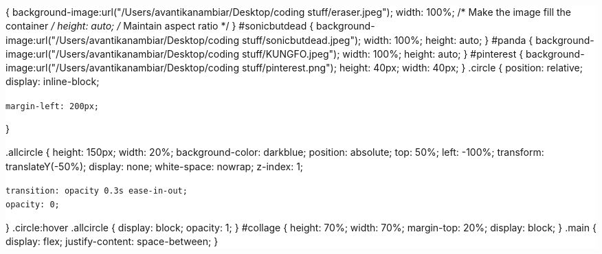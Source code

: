 {
	background-image:url("/Users/avantikanambiar/Desktop/coding stuff/eraser.jpeg");
	width: 100%; /* Make the image fill the container */
    height: auto; /* Maintain aspect ratio */
}
#sonicbutdead
{
	background-image:url("/Users/avantikanambiar/Desktop/coding stuff/sonicbutdead.jpeg");
	width: 100%;
	height: auto;
}
#panda
{
	background-image:url("/Users/avantikanambiar/Desktop/coding stuff/KUNGFO.jpeg");
	width: 100%;
	height: auto;
}
#pinterest
{
	background-image:url("/Users/avantikanambiar/Desktop/coding stuff/pinterest.png");
	height: 40px;
	width: 40px;
}
.circle {
    position: relative;
    display: inline-block; 
 
    margin-left: 200px; 
}

.allcircle {
    height: 150px;
    width: 20%;
    background-color: darkblue;
    position: absolute;
    top: 50%; 
    left: -100%; 
    transform: translateY(-50%); 
    display: none; 
    white-space: nowrap;
    z-index: 1;
  
    transition: opacity 0.3s ease-in-out;
    opacity: 0; 
}
.circle:hover .allcircle
{
	display: block;
	opacity: 1;
}
#collage
{
    height: 70%;
    width: 70%;
    margin-top: 20%;
    display: block;
}
.main
{
    display: flex;
    justify-content: space-between;
}
</style>
<div class="navbar">